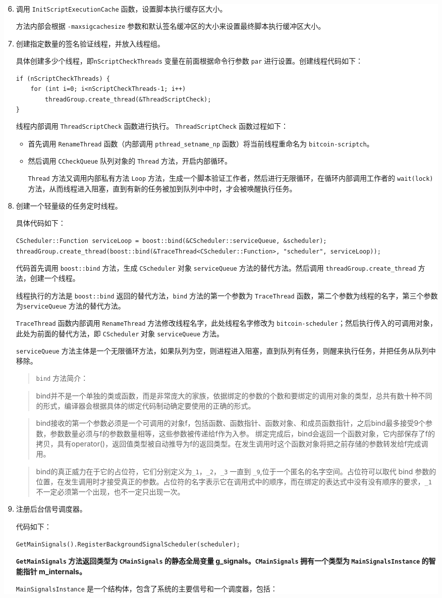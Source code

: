 6.  调用 `InitScriptExecutionCache` 函数，设置脚本执行缓存区大小。

    方法内部会根据 `-maxsigcachesize` 参数和默认签名缓冲区的大小来设置最终脚本执行缓冲区大小。

7.  创建指定数量的签名验证线程，并放入线程组。

    具体创建多少个线程，即`nScriptCheckThreads` 变量在前面根据命令行参数 `par` 进行设置。创建线程代码如下：

        if (nScriptCheckThreads) {
            for (int i=0; i<nScriptCheckThreads-1; i++)
                threadGroup.create_thread(&ThreadScriptCheck);
        }

    线程内部调用 `ThreadScriptCheck` 函数进行执行。 `ThreadScriptCheck` 函数过程如下：

    -   首先调用 `RenameThread` 函数（内部调用 `pthread_setname_np` 函数）将当前线程重命名为 `bitcoin-scriptch`。

    -   然后调用 `CCheckQueue` 队列对象的 `Thread` 方法，开启内部循环。

        `Thread` 方法又调用内部私有方法 `Loop` 方法，生成一个脚本验证工作者，然后进行无限循环，在循环内部调用工作者的 `wait(lock)` 方法，从而线程进入阻塞，直到有新的任务被加到队列中中时，才会被唤醒执行任务。

8.  创建一个轻量级的任务定时线程。

    具体代码如下：

        CScheduler::Function serviceLoop = boost::bind(&CScheduler::serviceQueue, &scheduler);
        threadGroup.create_thread(boost::bind(&TraceThread<CScheduler::Function>, "scheduler", serviceLoop));

    代码首先调用 `boost::bind` 方法，生成 `CScheduler` 对象 `serviceQueue` 方法的替代方法。然后调用 `threadGroup.create_thread` 方法，创建一个线程。

    线程执行的方法是 `boost::bind` 返回的替代方法，`bind` 方法的第一个参数为 `TraceThread` 函数，第二个参数为线程的名字，第三个参数为`serviceQueue` 方法的替代方法。

    `TraceThread` 函数内部调用 `RenameThread` 方法修改线程名字，此处线程名字修改为 `bitcoin-scheduler`；然后执行传入的可调用对象，此处为前面的替代方法，即 `CScheduler` 对象 `serviceQueue` 方法。

    `serviceQueue` 方法主体是一个无限循环方法，如果队列为空，则进程进入阻塞，直到队列有任务，则醒来执行任务，并把任务从队列中移除。

    > `bind` 方法简介：

    > bind并不是一个单独的类或函数，而是非常庞大的家族，依据绑定的参数的个数和要绑定的调用对象的类型，总共有数十种不同的形式，编译器会根据具体的绑定代码制动确定要使用的正确的形式。

    > bind接收的第一个参数必须是一个可调用的对象f，包括函数、函数指针、函数对象、和成员函数指针，之后bind最多接受9个参数，参数数量必须与f的参数数量相等，这些参数被传递给f作为入参。 绑定完成后，bind会返回一个函数对象，它内部保存了f的拷贝，具有operator()，返回值类型被自动推导为f的返回类型。在发生调用时这个函数对象将把之前存储的参数转发给f完成调用。

    > bind的真正威力在于它的占位符，它们分别定义为`_1`，`_2`，`_3` 一直到 `_9`,位于一个匿名的名字空间。占位符可以取代 bind 参数的位置，在发生调用时才接受真正的参数。占位符的名字表示它在调用式中的顺序，而在绑定的表达式中没有没有顺序的要求，`_1`不一定必须第一个出现，也不一定只出现一次。

9.  注册后台信号调度器。
    
    代码如下：

        GetMainSignals().RegisterBackgroundSignalScheduler(scheduler);

    **`GetMainSignals` 方法返回类型为 `CMainSignals` 的静态全局变量 g_signals。`CMainSignals` 拥有一个类型为 `MainSignalsInstance` 的智能指针 m_internals。**

    `MainSignalsInstance` 是一个结构体，包含了系统的主要信号和一个调度器，包括：
